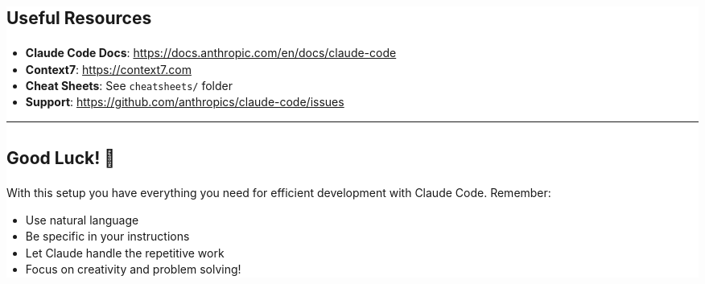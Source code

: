 
## Useful Resources

- **Claude Code Docs**: https://docs.anthropic.com/en/docs/claude-code
- **Context7**: https://context7.com
- **Cheat Sheets**: See `cheatsheets/` folder
- **Support**: https://github.com/anthropics/claude-code/issues

---

## Good Luck! 🎉

With this setup you have everything you need for efficient development with Claude Code. Remember:
- Use natural language
- Be specific in your instructions
- Let Claude handle the repetitive work
- Focus on creativity and problem solving!